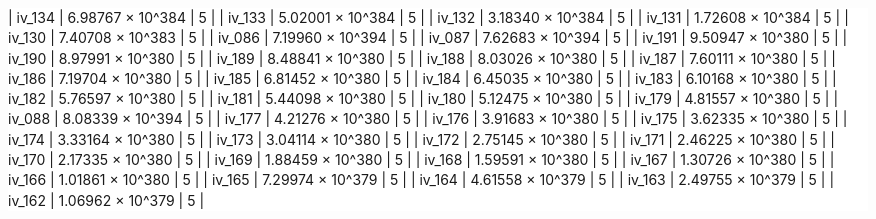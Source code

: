| iv_134 | 6.98767 × 10^384 | 5 |
| iv_133 | 5.02001 × 10^384 | 5 |
| iv_132 | 3.18340 × 10^384 | 5 |
| iv_131 | 1.72608 × 10^384 | 5 |
| iv_130 | 7.40708 × 10^383 | 5 |
| iv_086 | 7.19960 × 10^394 | 5 |
| iv_087 | 7.62683 × 10^394 | 5 |
| iv_191 | 9.50947 × 10^380 | 5 |
| iv_190 | 8.97991 × 10^380 | 5 |
| iv_189 | 8.48841 × 10^380 | 5 |
| iv_188 | 8.03026 × 10^380 | 5 |
| iv_187 | 7.60111 × 10^380 | 5 |
| iv_186 | 7.19704 × 10^380 | 5 |
| iv_185 | 6.81452 × 10^380 | 5 |
| iv_184 | 6.45035 × 10^380 | 5 |
| iv_183 | 6.10168 × 10^380 | 5 |
| iv_182 | 5.76597 × 10^380 | 5 |
| iv_181 | 5.44098 × 10^380 | 5 |
| iv_180 | 5.12475 × 10^380 | 5 |
| iv_179 | 4.81557 × 10^380 | 5 |
| iv_088 | 8.08339 × 10^394 | 5 |
| iv_177 | 4.21276 × 10^380 | 5 |
| iv_176 | 3.91683 × 10^380 | 5 |
| iv_175 | 3.62335 × 10^380 | 5 |
| iv_174 | 3.33164 × 10^380 | 5 |
| iv_173 | 3.04114 × 10^380 | 5 |
| iv_172 | 2.75145 × 10^380 | 5 |
| iv_171 | 2.46225 × 10^380 | 5 |
| iv_170 | 2.17335 × 10^380 | 5 |
| iv_169 | 1.88459 × 10^380 | 5 |
| iv_168 | 1.59591 × 10^380 | 5 |
| iv_167 | 1.30726 × 10^380 | 5 |
| iv_166 | 1.01861 × 10^380 | 5 |
| iv_165 | 7.29974 × 10^379 | 5 |
| iv_164 | 4.61558 × 10^379 | 5 |
| iv_163 | 2.49755 × 10^379 | 5 |
| iv_162 | 1.06962 × 10^379 | 5 |